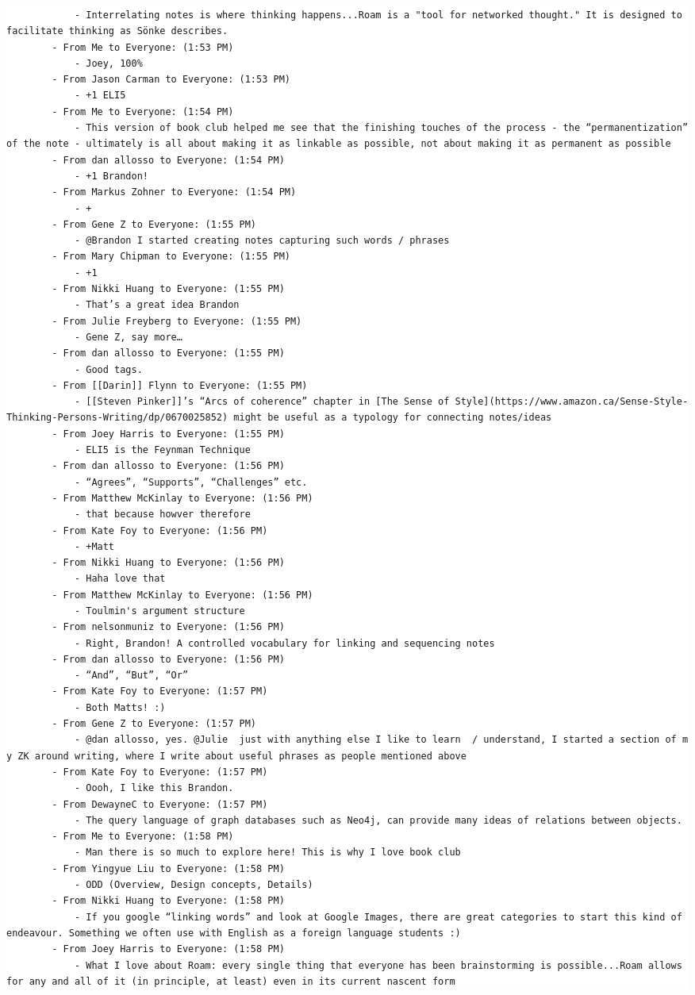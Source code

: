                 - Interrelating notes is where thinking happens...Roam is a "tool for networked thought." It is designed to facilitate thinking as Sönke describes.
            - From Me to Everyone: (1:53 PM)
                - Joey, 100%
            - From Jason Carman to Everyone: (1:53 PM)
                - +1 ELI5
            - From Me to Everyone: (1:54 PM)
                - This version of book club helped me see that the finishing touches of the process - the “permanentization” of the note - ultimately is all about making it as linkable as possible, not about making it as permanent as possible
            - From dan allosso to Everyone: (1:54 PM)
                - +1 Brandon!
            - From Markus Zohner to Everyone: (1:54 PM)
                - +
            - From Gene Z to Everyone: (1:55 PM)
                - @Brandon I started creating notes capturing such words / phrases
            - From Mary Chipman to Everyone: (1:55 PM)
                - +1
            - From Nikki Huang to Everyone: (1:55 PM)
                - That’s a great idea Brandon
            - From Julie Freyberg to Everyone: (1:55 PM)
                - Gene Z, say more…
            - From dan allosso to Everyone: (1:55 PM)
                - Good tags.
            - From [[Darin]] Flynn to Everyone: (1:55 PM)
                - [[Steven Pinker]]’s “Arcs of coherence” chapter in [The Sense of Style](https://www.amazon.ca/Sense-Style-Thinking-Persons-Writing/dp/0670025852) might be useful as a typology for connecting notes/ideas
            - From Joey Harris to Everyone: (1:55 PM)
                - ELI5 is the Feynman Technique
            - From dan allosso to Everyone: (1:56 PM)
                - “Agrees”, “Supports”, “Challenges” etc.
            - From Matthew McKinlay to Everyone: (1:56 PM)
                - that because howver therefore
            - From Kate Foy to Everyone: (1:56 PM)
                - +Matt
            - From Nikki Huang to Everyone: (1:56 PM)
                - Haha love that
            - From Matthew McKinlay to Everyone: (1:56 PM)
                - Toulmin's argument structure
            - From nelsonmuniz to Everyone: (1:56 PM)
                - Right, Brandon! A controlled vocabulary for linking and sequencing notes
            - From dan allosso to Everyone: (1:56 PM)
                - “And”, “But”, “Or”
            - From Kate Foy to Everyone: (1:57 PM)
                - Both Matts! :)
            - From Gene Z to Everyone: (1:57 PM)
                - @dan allosso, yes. @Julie  just with anything else I like to learn  / understand, I started a section of my ZK around writing, where I write about useful phrases as people mentioned above
            - From Kate Foy to Everyone: (1:57 PM)
                - Oooh, I like this Brandon.
            - From DewayneC to Everyone: (1:57 PM)
                - The query language of graph databases such as Neo4j, can provide many ideas of relations between objects.
            - From Me to Everyone: (1:58 PM)
                - Man there is so much to explore here! This is why I love book club
            - From Yingyue Liu to Everyone: (1:58 PM)
                - ODD (Overview, Design concepts, Details)
            - From Nikki Huang to Everyone: (1:58 PM)
                - If you google “linking words” and look at Google Images, there are great categories to start this kind of endeavour. Something we often use with English as a foreign language students :)
            - From Joey Harris to Everyone: (1:58 PM)
                - What I love about Roam: every single thing that everyone has been brainstorming is possible...Roam allows for any and all of it (in principle, at least) even in its current nascent form